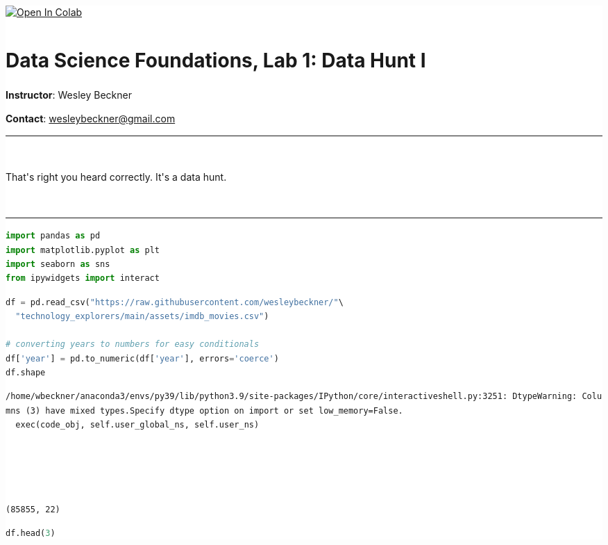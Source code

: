 <a href="https://colab.research.google.com/github/wesleybeckner/data_science_foundations/blob/main/notebooks/solutions/SOLN_L1_Descriptive_Statistics_Data_Hunt.ipynb" target="_parent"><img src="https://colab.research.google.com/assets/colab-badge.svg" alt="Open In Colab"/></a>

# Data Science Foundations, Lab 1: Data Hunt I

**Instructor**: Wesley Beckner

**Contact**: wesleybeckner@gmail.com

---

<br>

That's right you heard correctly. It's a data hunt.

<br>

---





```python
import pandas as pd
import matplotlib.pyplot as plt
import seaborn as sns
from ipywidgets import interact
```


```python
df = pd.read_csv("https://raw.githubusercontent.com/wesleybeckner/"\
  "technology_explorers/main/assets/imdb_movies.csv")

# converting years to numbers for easy conditionals
df['year'] = pd.to_numeric(df['year'], errors='coerce')
df.shape
```

    /home/wbeckner/anaconda3/envs/py39/lib/python3.9/site-packages/IPython/core/interactiveshell.py:3251: DtypeWarning: Columns (3) have mixed types.Specify dtype option on import or set low_memory=False.
      exec(code_obj, self.user_global_ns, self.user_ns)





    (85855, 22)




```python
df.head(3)
```




<div>
<style scoped>
    .dataframe tbody tr th:only-of-type {
        vertical-align: middle;
    }
